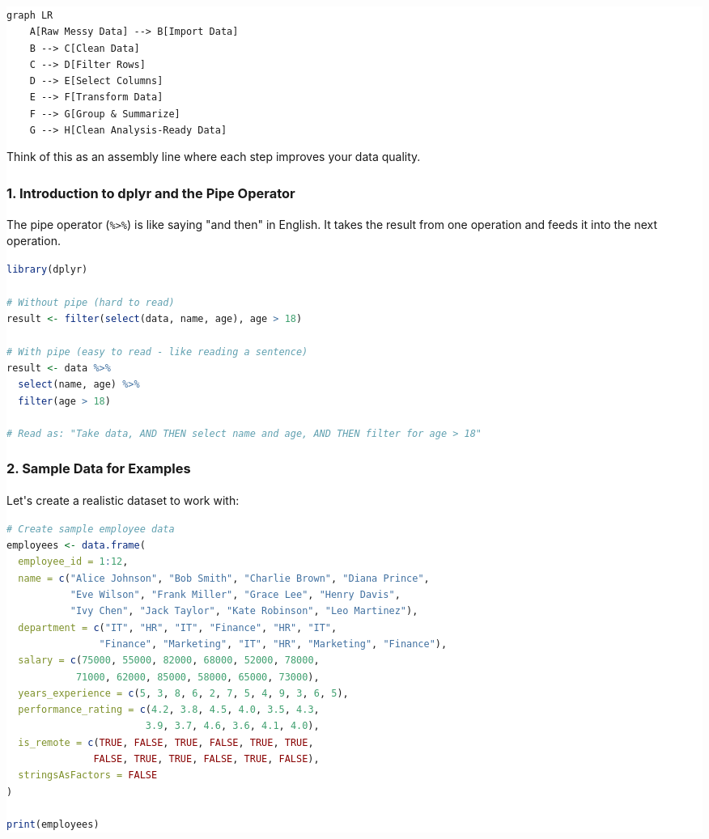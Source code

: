 ```mermaid
graph LR
    A[Raw Messy Data] --> B[Import Data]
    B --> C[Clean Data]
    C --> D[Filter Rows]
    D --> E[Select Columns]
    E --> F[Transform Data]
    F --> G[Group & Summarize]
    G --> H[Clean Analysis-Ready Data]
```

Think of this as an assembly line where each step improves your data quality.

### 1. Introduction to dplyr and the Pipe Operator

The pipe operator (`%>%`) is like saying "and then" in English. It takes the result from one operation and feeds it into the next operation.

```r
library(dplyr)

# Without pipe (hard to read)
result <- filter(select(data, name, age), age > 18)

# With pipe (easy to read - like reading a sentence)
result <- data %>%
  select(name, age) %>%
  filter(age > 18)

# Read as: "Take data, AND THEN select name and age, AND THEN filter for age > 18"
```

### 2. Sample Data for Examples

Let's create a realistic dataset to work with:

```r
# Create sample employee data
employees <- data.frame(
  employee_id = 1:12,
  name = c("Alice Johnson", "Bob Smith", "Charlie Brown", "Diana Prince", 
           "Eve Wilson", "Frank Miller", "Grace Lee", "Henry Davis",
           "Ivy Chen", "Jack Taylor", "Kate Robinson", "Leo Martinez"),
  department = c("IT", "HR", "IT", "Finance", "HR", "IT", 
                "Finance", "Marketing", "IT", "HR", "Marketing", "Finance"),
  salary = c(75000, 55000, 82000, 68000, 52000, 78000,
            71000, 62000, 85000, 58000, 65000, 73000),
  years_experience = c(5, 3, 8, 6, 2, 7, 5, 4, 9, 3, 6, 5),
  performance_rating = c(4.2, 3.8, 4.5, 4.0, 3.5, 4.3,
                        3.9, 3.7, 4.6, 3.6, 4.1, 4.0),
  is_remote = c(TRUE, FALSE, TRUE, FALSE, TRUE, TRUE,
               FALSE, TRUE, TRUE, FALSE, TRUE, FALSE),
  stringsAsFactors = FALSE
)

print(employees)
```
